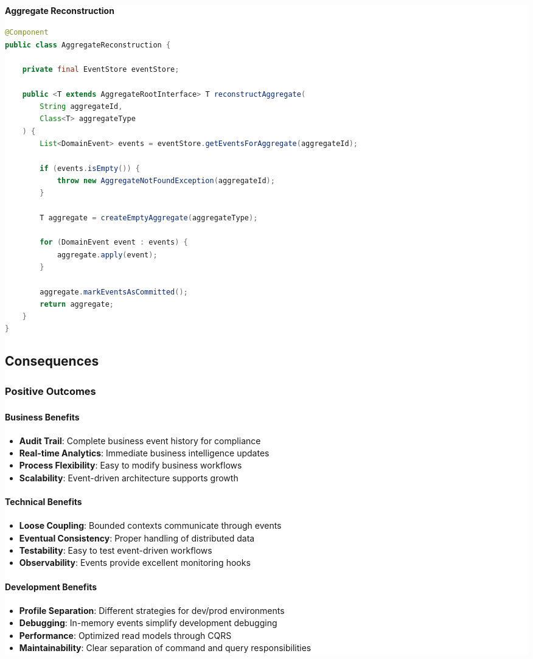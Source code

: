 **Aggregate Reconstruction**

```java
@Component
public class AggregateReconstruction {
    
    private final EventStore eventStore;
    
    public <T extends AggregateRootInterface> T reconstructAggregate(
        String aggregateId, 
        Class<T> aggregateType
    ) {
        List<DomainEvent> events = eventStore.getEventsForAggregate(aggregateId);
        
        if (events.isEmpty()) {
            throw new AggregateNotFoundException(aggregateId);
        }
        
        T aggregate = createEmptyAggregate(aggregateType);
        
        for (DomainEvent event : events) {
            aggregate.apply(event);
        }
        
        aggregate.markEventsAsCommitted();
        return aggregate;
    }
}
```

## Consequences

### Positive Outcomes

#### Business Benefits

- **Audit Trail**: Complete business event history for compliance
- **Real-time Analytics**: Immediate business intelligence updates
- **Process Flexibility**: Easy to modify business workflows
- **Scalability**: Event-driven architecture supports growth

#### Technical Benefits

- **Loose Coupling**: Bounded contexts communicate through events
- **Eventual Consistency**: Proper handling of distributed data
- **Testability**: Easy to test event-driven workflows
- **Observability**: Events provide excellent monitoring hooks

#### Development Benefits

- **Profile Separation**: Different strategies for dev/prod environments
- **Debugging**: In-memory events simplify development debugging
- **Performance**: Optimized read models through CQRS
- **Maintainability**: Clear separation of command and query responsibilities
